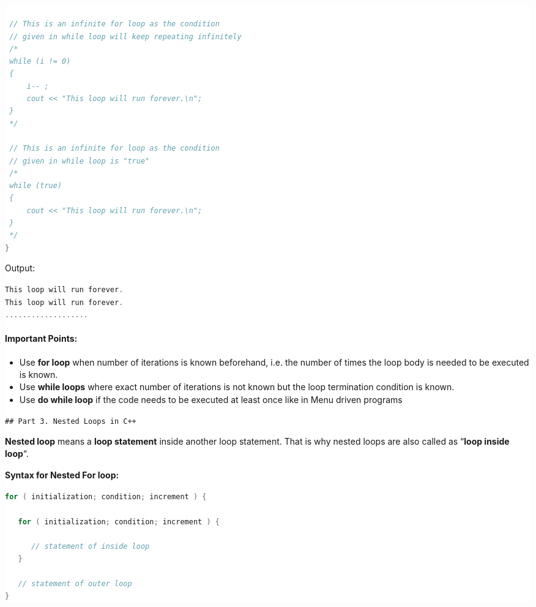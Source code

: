   ```c++
   
   	// This is an infinite for loop as the condition
   	// given in while loop will keep repeating infinitely
   	/*
   	while (i != 0)
   	{
   		i-- ;
   		cout << "This loop will run forever.\n";
   	}
   	*/
   
   	// This is an infinite for loop as the condition
   	// given in while loop is "true"
   	/*
   	while (true)
   	{
   		cout << "This loop will run forever.\n";
   	}
   	*/
   }
   ```

   Output:

   ```c++
   This loop will run forever.
   This loop will run forever.
   ................... 
   ```

   

   #### **Important Points:**

   - Use **for loop** when number of iterations is known beforehand, i.e. the number of times the loop body is needed to be executed is known.
   - Use **while loops** where exact number of iterations is not known but the loop termination condition is known.
   - Use **do while loop** if the code needs to be executed at least once like in Menu driven programs

   

	## Part 3. Nested Loops in C++

**Nested loop** means a **loop statement** inside another loop statement. That is why nested loops are also called as “**loop inside loop**“.

**Syntax for Nested For loop:**

```c++
for ( initialization; condition; increment ) {

   for ( initialization; condition; increment ) {
      
      // statement of inside loop
   }

   // statement of outer loop
}
```
